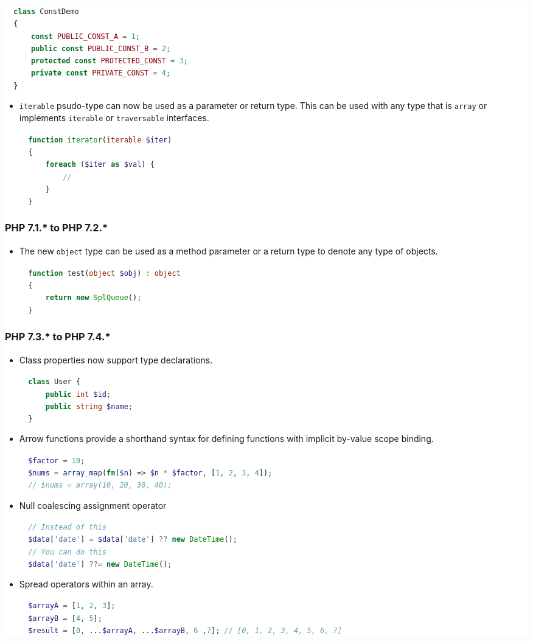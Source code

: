   ```php
    class ConstDemo
    {
        const PUBLIC_CONST_A = 1;
        public const PUBLIC_CONST_B = 2;
        protected const PROTECTED_CONST = 3;
        private const PRIVATE_CONST = 4;
    }
  ```
- ```iterable``` psudo-type can now be used as a parameter or return type. This can be used with any type that is ```array``` or implements ```iterable``` or ```traversable``` interfaces.
  ```php
    function iterator(iterable $iter)
    {
        foreach ($iter as $val) {
            //
        }
    }
  ```

### PHP 7.1.* to PHP 7.2.*

- The new ```object``` type can be used as a method parameter or a return type to denote any type of objects.
  ```php
    function test(object $obj) : object
    {
        return new SplQueue();
    }
  ```

### PHP 7.3.* to PHP 7.4.*

- Class properties now support type declarations.
  ```php
    class User {
        public int $id;
        public string $name;
    }
  ```
- Arrow functions provide a shorthand syntax for defining functions with implicit by-value scope binding.
  ```php
    $factor = 10;
    $nums = array_map(fn($n) => $n * $factor, [1, 2, 3, 4]);
    // $nums = array(10, 20, 30, 40);
  ```
- Null coalescing assignment operator
  ```php
    // Instead of this
    $data['date'] = $data['date'] ?? new DateTime();
    // You can do this
    $data['date'] ??= new DateTime();
  ```
- Spread operators within an array.
  ```php
    $arrayA = [1, 2, 3];
    $arrayB = [4, 5];
    $result = [0, ...$arrayA, ...$arrayB, 6 ,7]; // [0, 1, 2, 3, 4, 5, 6, 7]
  ```
